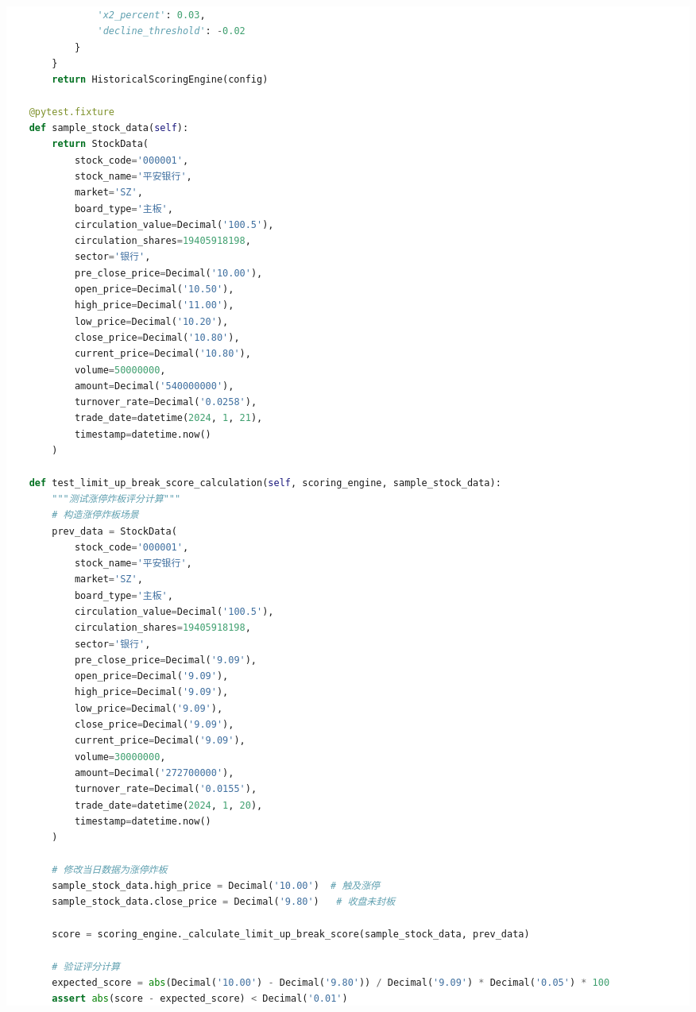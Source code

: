 ```python
                'x2_percent': 0.03,
                'decline_threshold': -0.02
            }
        }
        return HistoricalScoringEngine(config)

    @pytest.fixture
    def sample_stock_data(self):
        return StockData(
            stock_code='000001',
            stock_name='平安银行',
            market='SZ',
            board_type='主板',
            circulation_value=Decimal('100.5'),
            circulation_shares=19405918198,
            sector='银行',
            pre_close_price=Decimal('10.00'),
            open_price=Decimal('10.50'),
            high_price=Decimal('11.00'),
            low_price=Decimal('10.20'),
            close_price=Decimal('10.80'),
            current_price=Decimal('10.80'),
            volume=50000000,
            amount=Decimal('540000000'),
            turnover_rate=Decimal('0.0258'),
            trade_date=datetime(2024, 1, 21),
            timestamp=datetime.now()
        )

    def test_limit_up_break_score_calculation(self, scoring_engine, sample_stock_data):
        """测试涨停炸板评分计算"""
        # 构造涨停炸板场景
        prev_data = StockData(
            stock_code='000001',
            stock_name='平安银行',
            market='SZ',
            board_type='主板',
            circulation_value=Decimal('100.5'),
            circulation_shares=19405918198,
            sector='银行',
            pre_close_price=Decimal('9.09'),
            open_price=Decimal('9.09'),
            high_price=Decimal('9.09'),
            low_price=Decimal('9.09'),
            close_price=Decimal('9.09'),
            current_price=Decimal('9.09'),
            volume=30000000,
            amount=Decimal('272700000'),
            turnover_rate=Decimal('0.0155'),
            trade_date=datetime(2024, 1, 20),
            timestamp=datetime.now()
        )

        # 修改当日数据为涨停炸板
        sample_stock_data.high_price = Decimal('10.00')  # 触及涨停
        sample_stock_data.close_price = Decimal('9.80')   # 收盘未封板

        score = scoring_engine._calculate_limit_up_break_score(sample_stock_data, prev_data)

        # 验证评分计算
        expected_score = abs(Decimal('10.00') - Decimal('9.80')) / Decimal('9.09') * Decimal('0.05') * 100
        assert abs(score - expected_score) < Decimal('0.01')
```